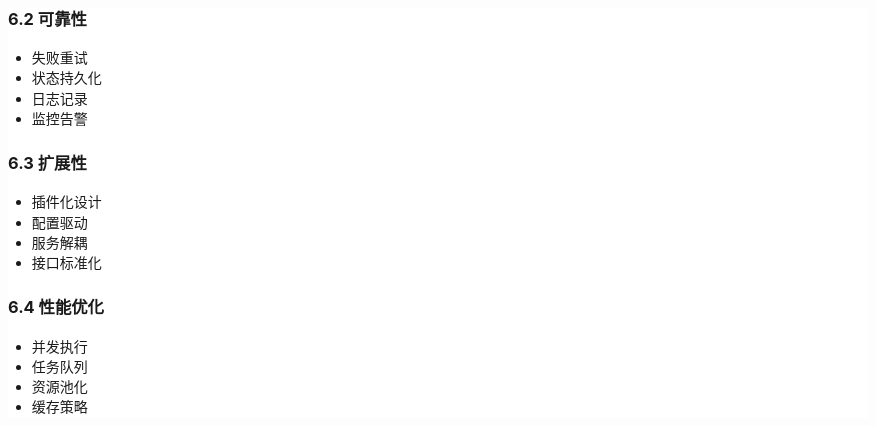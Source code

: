 ### 6.2 可靠性
- 失败重试
- 状态持久化
- 日志记录
- 监控告警

### 6.3 扩展性
- 插件化设计
- 配置驱动
- 服务解耦
- 接口标准化

### 6.4 性能优化
- 并发执行
- 任务队列
- 资源池化
- 缓存策略